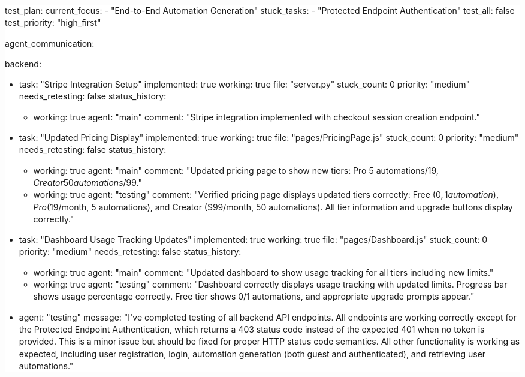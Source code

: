 test_plan:
  current_focus:
    - "End-to-End Automation Generation"
  stuck_tasks:
    - "Protected Endpoint Authentication"
  test_all: false
  test_priority: "high_first"

agent_communication:

backend:
  - task: "Stripe Integration Setup"
    implemented: true
    working: true
    file: "server.py"
    stuck_count: 0
    priority: "medium"
    needs_retesting: false
    status_history:
      - working: true
        agent: "main"
        comment: "Stripe integration implemented with checkout session creation endpoint."

  - task: "Updated Pricing Display"
    implemented: true
    working: true
    file: "pages/PricingPage.js"
    stuck_count: 0
    priority: "medium"
    needs_retesting: false
    status_history:
      - working: true
        agent: "main"
        comment: "Updated pricing page to show new tiers: Pro 5 automations/$19, Creator 50 automations/$99."
      - working: true
        agent: "testing"
        comment: "Verified pricing page displays updated tiers correctly: Free ($0, 1 automation), Pro ($19/month, 5 automations), and Creator ($99/month, 50 automations). All tier information and upgrade buttons display correctly."

  - task: "Dashboard Usage Tracking Updates"
    implemented: true
    working: true
    file: "pages/Dashboard.js"
    stuck_count: 0
    priority: "medium"
    needs_retesting: false
    status_history:
      - working: true
        agent: "main"
        comment: "Updated dashboard to show usage tracking for all tiers including new limits."
      - working: true
        agent: "testing"
        comment: "Dashboard correctly displays usage tracking with updated limits. Progress bar shows usage percentage correctly. Free tier shows 0/1 automations, and appropriate upgrade prompts appear."
  - agent: "testing"
    message: "I've completed testing of all backend API endpoints. All endpoints are working correctly except for the Protected Endpoint Authentication, which returns a 403 status code instead of the expected 401 when no token is provided. This is a minor issue but should be fixed for proper HTTP status code semantics. All other functionality is working as expected, including user registration, login, automation generation (both guest and authenticated), and retrieving user automations."